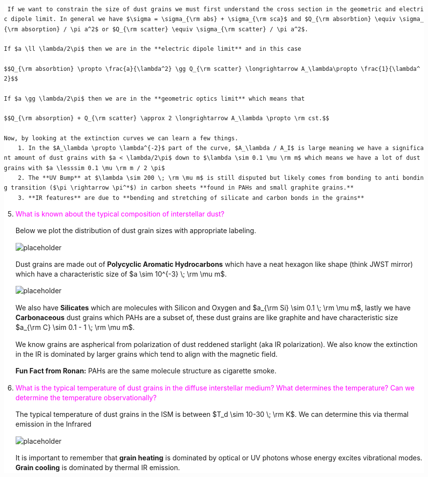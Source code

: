 	 If we want to constrain the size of dust grains we must first understand the cross section in the geometric and electric dipole limit. In general we have $\sigma = \sigma_{\rm abs} + \sigma_{\rm sca}$ and $Q_{\rm absorbtion} \equiv \sigma_{\rm absorption} / \pi a^2$ or $Q_{\rm scatter} \equiv \sigma_{\rm scatter} / \pi a^2$.

	If $a \ll \lambda/2\pi$ then we are in the **electric dipole limit** and in this case 
	
	$$Q_{\rm absorbtion} \propto \frac{a}{\lambda^2} \gg Q_{\rm scatter} \longrightarrow A_\lambda\propto \frac{1}{\lambda^2}$$

	If $a \gg \lambda/2\pi$ then we are in the **geometric optics limit** which means that 
	
	$$Q_{\rm absorption} + Q_{\rm scatter} \approx 2 \longrightarrow A_\lambda \propto \rm cst.$$

	Now, by looking at the extinction curves we can learn a few things. 
		1. In the $A_\lambda \propto \lambda^{-2}$ part of the curve, $A_\lambda / A_I$ is large meaning we have a significant amount of dust grains with $a < \lambda/2\pi$ down to $\lambda \sim 0.1 \mu \rm m$ which means we have a lot of dust grains with $a \lesssim 0.1 \mu \rm m / 2 \pi$ 
		2. The **UV Bump** at $\lambda \sim 200 \; \rm \mu m$ is still disputed but likely comes from bonding to anti bonding transition ($\pi \rightarrow \pi^*$) in carbon sheets **found in PAHs and small graphite grains.**
		3. **IR features** are due to **bending and stretching of silicate and carbon bonds in the grains**


5. <span style="color:magenta">What is known about the typical composition of interstellar dust?</span>

	Below we plot the distribution of dust grain sizes with appropriate labeling. 
	
	![placeholder](Figures/Screenshot__2025-05-07__at__6.34.10__PM.png)

	Dust grains are made out of **Polycyclic Aromatic Hydrocarbons** which have a neat hexagon like shape (think JWST mirror) which have a characteristic size of $a \sim 10^{-3} \; \rm \mu m$.
	
	![placeholder](Figures/Screenshot__2025-05-07__at__6.37.10__PM.png)

	We also have **Silicates** which are molecules with Silicon and Oxygen and $a_{\rm Si} \sim 0.1 \; \rm \mu m$, lastly we have **Carbonaceous** dust grains which PAHs are a subset of, these dust grains are like graphite and have characteristic size $a_{\rm C} \sim 0.1 - 1 \; \rm \mu m$. 

	We know grains are aspherical from polarization of dust reddened starlight (aka IR polarization). We also know the extinction in the IR is dominated by larger grains which tend to align with the magnetic field. 

	**Fun Fact from Ronan:** PAHs are the same molecule structure as cigarette smoke. 


6. <span style="color:magenta">What is the typical temperature of dust grains in the diffuse interstellar medium? What determines the temperature? Can we determine the temperature observationally?</span>

	The typical temperature of dust grains in the ISM is between $T_d \sim 10-30 \; \rm K$. We can determine this via thermal emission in the Infrared 

	![placeholder](Figures/Screenshot__2025-05-09__at__2.03.51__PM.png)

	It is important to remember that **grain heating** is dominated by optical or UV photons whose energy excites vibrational modes. **Grain cooling** is dominated by thermal IR emission. 
	